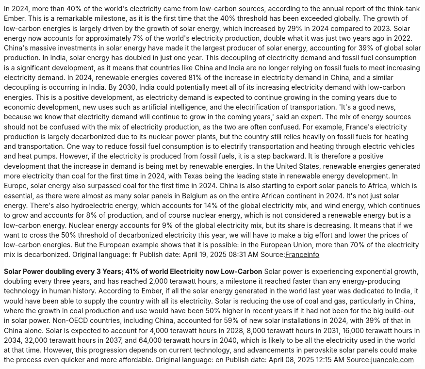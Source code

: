 In 2024, more than 40% of the world's electricity came from low-carbon sources, according to the annual report of the think-tank Ember. This is a remarkable milestone, as it is the first time that the 40% threshold has been exceeded globally. The growth of low-carbon energies is largely driven by the growth of solar energy, which increased by 29% in 2024 compared to 2023. Solar energy now accounts for approximately 7% of the world's electricity production, double what it was just two years ago in 2022. China's massive investments in solar energy have made it the largest producer of solar energy, accounting for 39% of global solar production. In India, solar energy has doubled in just one year. This decoupling of electricity demand and fossil fuel consumption is a significant development, as it means that countries like China and India are no longer relying on fossil fuels to meet increasing electricity demand. In 2024, renewable energies covered 81% of the increase in electricity demand in China, and a similar decoupling is occurring in India. By 2030, India could potentially meet all of its increasing electricity demand with low-carbon energies. This is a positive development, as electricity demand is expected to continue growing in the coming years due to economic development, new uses such as artificial intelligence, and the electrification of transportation. 'It's a good news, because we know that electricity demand will continue to grow in the coming years,' said an expert. The mix of energy sources should not be confused with the mix of electricity production, as the two are often confused. For example, France's electricity production is largely decarbonized due to its nuclear power plants, but the country still relies heavily on fossil fuels for heating and transportation. One way to reduce fossil fuel consumption is to electrify transportation and heating through electric vehicles and heat pumps. However, if the electricity is produced from fossil fuels, it is a step backward. It is therefore a positive development that the increase in demand is being met by renewable energies. In the United States, renewable energies generated more electricity than coal for the first time in 2024, with Texas being the leading state in renewable energy development. In Europe, solar energy also surpassed coal for the first time in 2024. China is also starting to export solar panels to Africa, which is essential, as there were almost as many solar panels in Belgium as on the entire African continent in 2024. It's not just solar energy. There's also hydroelectric energy, which accounts for 14% of the global electricity mix, and wind energy, which continues to grow and accounts for 8% of production, and of course nuclear energy, which is not considered a renewable energy but is a low-carbon energy. Nuclear energy accounts for 9% of the global electricity mix, but its share is decreasing. It means that if we want to cross the 50% threshold of decarbonized electricity this year, we will have to make a big effort and lower the prices of low-carbon energies. But the European example shows that it is possible: in the European Union, more than 70% of the electricity mix is decarbonized.
Original language: fr
Publish date: April 19, 2025 08:31 AM
Source:[Franceinfo](https://www.francetvinfo.fr/replay-radio/zero-emission-podcast/production-electrique-les-energies-renouvelables-ou-decarbonees-en-augmentation-en-2024_7170945.html)

**Solar Power doubling every 3 Years; 41% of world Electricity now Low-Carbon**
Solar power is experiencing exponential growth, doubling every three years, and has reached 2,000 terawatt hours, a milestone it reached faster than any energy-producing technology in human history. According to Ember, if all the solar energy generated in the world last year was dedicated to India, it would have been able to supply the country with all its electricity. Solar is reducing the use of coal and gas, particularly in China, where the growth in coal production and use would have been 50% higher in recent years if it had not been for the big build-out in solar power. Non-OECD countries, including China, accounted for 59% of new solar installations in 2024, with 39% of that in China alone. Solar is expected to account for 4,000 terawatt hours in 2028, 8,000 terawatt hours in 2031, 16,000 terawatt hours in 2034, 32,000 terawatt hours in 2037, and 64,000 terawatt hours in 2040, which is likely to be all the electricity used in the world at that time. However, this progression depends on current technology, and advancements in perovskite solar panels could make the process even quicker and more affordable.
Original language: en
Publish date: April 08, 2025 12:15 AM
Source:[juancole.com](https://www.juancole.com/2025/04/doubling-electricity-carbon.html)
